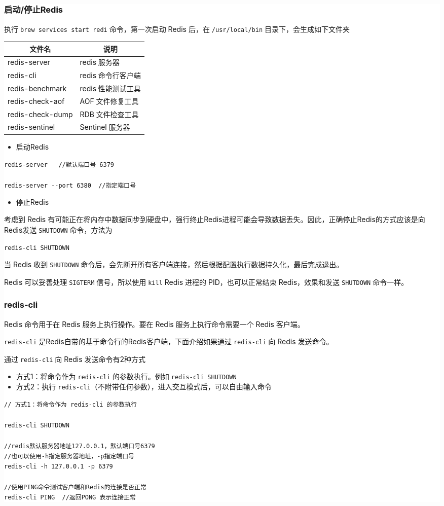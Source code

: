 ### 启动/停止Redis
执行 `brew services start redi` 命令，第一次启动 Redis 后，在 `/usr/local/bin` 目录下，会生成如下文件夹

文件名 | 说明
-------|----------
redis-server | redis 服务器
redis-cli | redis 命令行客户端
redis-benchmark | redis 性能测试工具
redis-check-aof | AOF 文件修复工具
redis-check-dump | RDB 文件检查工具
redis-sentinel | Sentinel 服务器 



* 启动Redis



```
redis-server   //默认端口号 6379

redis-server --port 6380  //指定端口号
```

* 停止Redis

考虑到 Redis 有可能正在将内存中数据同步到硬盘中，强行终止Redis进程可能会导致数据丢失。因此，正确停止Redis的方式应该是向Redis发送 `SHUTDOWN` 命令，方法为

```
redis-cli SHUTDOWN
```

当 Redis 收到 `SHUTDOWN`  命令后，会先断开所有客户端连接，然后根据配置执行数据持久化，最后完成退出。

Redis 可以妥善处理 `SIGTERM` 信号，所以使用 `kill` Redis 进程的 PID，也可以正常结束 Redis，效果和发送 `SHUTDOWN` 命令一样。



### redis-cli

Redis 命令用于在 Redis 服务上执行操作。要在 Redis 服务上执行命令需要一个 Redis 客户端。

`redis-cli` 是Redis自带的基于命令行的Redis客户端，下面介绍如果通过 `redis-cli` 向 Redis 发送命令。


通过 `redis-cli` 向 Redis 发送命令有2种方式
* 方式1：将命令作为 `redis-cli` 的参数执行。例如 `redis-cli SHUTDOWN`
* 方式2：执行 `redis-cli`（不附带任何参数），进入交互模式后，可以自由输入命令


```
// 方式1：将命令作为 redis-cli 的参数执行

redis-cli SHUTDOWN

//redis默认服务器地址127.0.0.1，默认端口号6379 
//也可以使用-h指定服务器地址，-p指定端口号
redis-cli -h 127.0.0.1 -p 6379  

//使用PING命令测试客户端和Redis的连接是否正常
redis-cli PING  //返回PONG 表示连接正常
```
